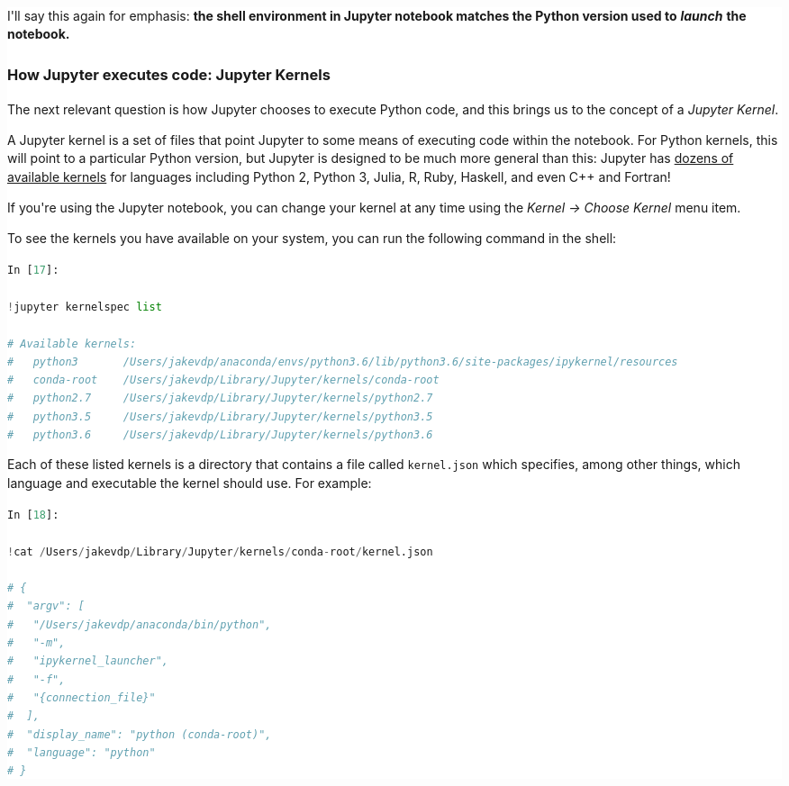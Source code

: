 I'll say this again for emphasis: **the shell environment in Jupyter notebook matches the Python version used to** _**launch**_ **the notebook.**

### How Jupyter executes code: Jupyter Kernels

The next relevant question is how Jupyter chooses to execute Python code, and this brings us to the concept of a _Jupyter Kernel_.

A Jupyter kernel is a set of files that point Jupyter to some means of executing code within the notebook. For Python kernels, this will point to a particular Python version, but Jupyter is designed to be much more general than this: Jupyter has [dozens of available kernels](https://github.com/jupyter/jupyter/wiki/Jupyter-kernels) for languages including Python 2, Python 3, Julia, R, Ruby, Haskell, and even C++ and Fortran!

If you're using the Jupyter notebook, you can change your kernel at any time using the _Kernel → Choose Kernel_ menu item.

To see the kernels you have available on your system, you can run the following command in the shell:

```python
In [17]:

!jupyter kernelspec list

# Available kernels:
#   python3       /Users/jakevdp/anaconda/envs/python3.6/lib/python3.6/site-packages/ipykernel/resources
#   conda-root    /Users/jakevdp/Library/Jupyter/kernels/conda-root
#   python2.7     /Users/jakevdp/Library/Jupyter/kernels/python2.7
#   python3.5     /Users/jakevdp/Library/Jupyter/kernels/python3.5
#   python3.6     /Users/jakevdp/Library/Jupyter/kernels/python3.6
```

Each of these listed kernels is a directory that contains a file called `kernel.json` which specifies, among other things, which language and executable the kernel should use. For example:

```python
In [18]:

!cat /Users/jakevdp/Library/Jupyter/kernels/conda-root/kernel.json

# {
#  "argv": [
#   "/Users/jakevdp/anaconda/bin/python",
#   "-m",
#   "ipykernel_launcher",
#   "-f",
#   "{connection_file}"
#  ],
#  "display_name": "python (conda-root)",
#  "language": "python"
# }
```
